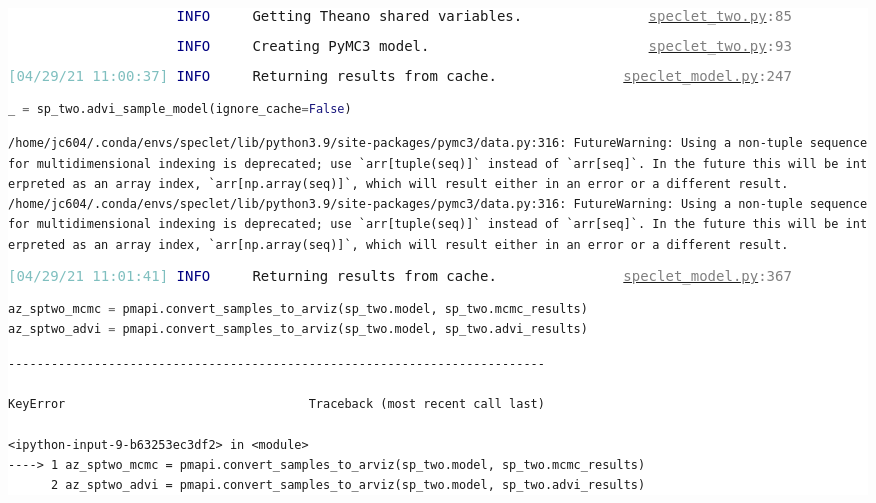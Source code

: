 <pre style="white-space:pre;overflow-x:auto;line-height:normal;font-family:Menlo,'DejaVu Sans Mono',consolas,'Courier New',monospace"><span style="color: #7fbfbf; text-decoration-color: #7fbfbf">                    </span><span style="color: #000080; text-decoration-color: #000080">INFO    </span> Getting Theano shared variables.               <a href="file:///n/data2/dfci/cancerbio/haigis/Cook/speclet/src/models/speclet_two.py"><span style="color: #7f7f7f; text-decoration-color: #7f7f7f">speclet_two.py</span></a><span style="color: #7f7f7f; text-decoration-color: #7f7f7f">:85</span>
</pre>

<pre style="white-space:pre;overflow-x:auto;line-height:normal;font-family:Menlo,'DejaVu Sans Mono',consolas,'Courier New',monospace"><span style="color: #7fbfbf; text-decoration-color: #7fbfbf">                    </span><span style="color: #000080; text-decoration-color: #000080">INFO    </span> Creating PyMC3 model.                          <a href="file:///n/data2/dfci/cancerbio/haigis/Cook/speclet/src/models/speclet_two.py"><span style="color: #7f7f7f; text-decoration-color: #7f7f7f">speclet_two.py</span></a><span style="color: #7f7f7f; text-decoration-color: #7f7f7f">:93</span>
</pre>

<pre style="white-space:pre;overflow-x:auto;line-height:normal;font-family:Menlo,'DejaVu Sans Mono',consolas,'Courier New',monospace"><span style="color: #7fbfbf; text-decoration-color: #7fbfbf">[04/29/21 11:00:37] </span><span style="color: #000080; text-decoration-color: #000080">INFO    </span> Returning results from cache.               <a href="file:///n/data2/dfci/cancerbio/haigis/Cook/speclet/src/models/speclet_model.py"><span style="color: #7f7f7f; text-decoration-color: #7f7f7f">speclet_model.py</span></a><span style="color: #7f7f7f; text-decoration-color: #7f7f7f">:247</span>
</pre>

```python
_ = sp_two.advi_sample_model(ignore_cache=False)
```

    /home/jc604/.conda/envs/speclet/lib/python3.9/site-packages/pymc3/data.py:316: FutureWarning: Using a non-tuple sequence for multidimensional indexing is deprecated; use `arr[tuple(seq)]` instead of `arr[seq]`. In the future this will be interpreted as an array index, `arr[np.array(seq)]`, which will result either in an error or a different result.
    /home/jc604/.conda/envs/speclet/lib/python3.9/site-packages/pymc3/data.py:316: FutureWarning: Using a non-tuple sequence for multidimensional indexing is deprecated; use `arr[tuple(seq)]` instead of `arr[seq]`. In the future this will be interpreted as an array index, `arr[np.array(seq)]`, which will result either in an error or a different result.

<pre style="white-space:pre;overflow-x:auto;line-height:normal;font-family:Menlo,'DejaVu Sans Mono',consolas,'Courier New',monospace"><span style="color: #7fbfbf; text-decoration-color: #7fbfbf">[04/29/21 11:01:41] </span><span style="color: #000080; text-decoration-color: #000080">INFO    </span> Returning results from cache.               <a href="file:///n/data2/dfci/cancerbio/haigis/Cook/speclet/src/models/speclet_model.py"><span style="color: #7f7f7f; text-decoration-color: #7f7f7f">speclet_model.py</span></a><span style="color: #7f7f7f; text-decoration-color: #7f7f7f">:367</span>
</pre>

```python
az_sptwo_mcmc = pmapi.convert_samples_to_arviz(sp_two.model, sp_two.mcmc_results)
az_sptwo_advi = pmapi.convert_samples_to_arviz(sp_two.model, sp_two.advi_results)
```

    ---------------------------------------------------------------------------

    KeyError                                  Traceback (most recent call last)

    <ipython-input-9-b63253ec3df2> in <module>
    ----> 1 az_sptwo_mcmc = pmapi.convert_samples_to_arviz(sp_two.model, sp_two.mcmc_results)
          2 az_sptwo_advi = pmapi.convert_samples_to_arviz(sp_two.model, sp_two.advi_results)
